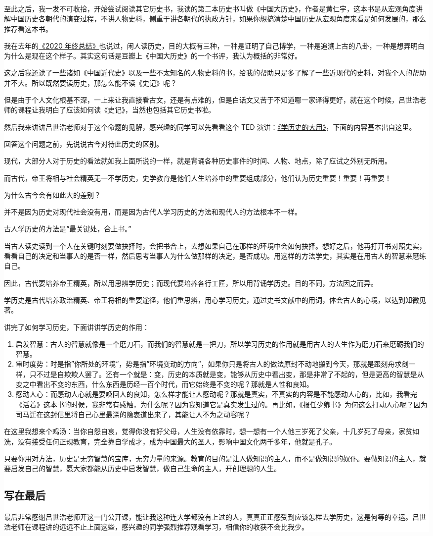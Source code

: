 至此之后，我一发不可收拾，开始尝试阅读其它历史书，我读的第二本历史书叫做《中国大历史》，作者是黄仁宇，这本书是从宏观角度讲解中国历史各朝代的演变过程，不讲人物史料，侧重于讲各朝代的执政方针，如果你想搞清楚中国历史从宏观角度来看是如何发展的，那么推荐看这本书。

我在去年的[《2020 年终总结》](https://4ark.me/posts/2020-summary.html)也说过，闲人读历史，目的大概有三种，一种是证明了自己博学，一种是追溯上古的八卦，一种是想弄明白为什么是现在这个样子。其实这句话是豆瓣上《中国大历史》的一个书评，我认为概括的非常好。

这之后我还读了一些诸如《中国近代史》以及一些不太知名的人物史料的书，给我的帮助只是多了解了一些近现代的史料，对我个人的帮助并不大。所以既然要读历史，那怎么能不读《史记》呢？

但是由于个人文化根基不深，一上来让我直接看古文，还是有点难的，但是白话文又苦于不知道哪一家译得更好，就在这个时候，吕世浩老师的课程让我明白了应该如何读《史记》，当然也包括其它历史书啦。

然后我来讲讲吕世浩老师对于这个命题的见解，感兴趣的同学可以先看看这个 TED 演讲：[《学历史的大用》](https://www.youtube.com/watch?v=Ap0w3PgSK7g)，下面的内容基本出自这里。

回答这个问题之前，先说说古今对待此历史的区别。

现代，大部分人对于历史的看法就如我上面所说的一样，就是背诵各种历史事件的时间、人物、地点，除了应试之外别无所用。

而古代，帝王将相与社会精英无一不学历史，史学教育是他们人生培养中的重要组成部分，他们认为历史重要！重要！再重要！

为什么古今会有如此大的差别？

并不是因为历史对现代社会没有用，而是因为古代人学习历史的方法和现代人的方法根本不一样。

古人学历史的方法是“最关键处，合上书。”

当古人读史读到一个人在关键时刻要做抉择时，会把书合上，去想如果自己在那样的环境中会如何抉择。想好之后，他再打开书对照史实，看看自己的决定和当事人的是否一样，然后思考当事人为什么做那样的决定，是否成功。用这样的方法学史，其实是在用古人的智慧来磨练自己。

因此，古代要培养帝王精英，所以用思辨学历史；而现代要培养各行工匠，所以用背诵学历史。目的不同，方法因之而异。

学历史是古代培养政治精英、帝王将相的重要途径，他们重思辨，用心学习历史，通过史书文献中的用词，体会古人的心境，以达到知微见著。

讲完了如何学习历史，下面讲讲学历史的作用：

1. 启发智慧：古人的智慧就像是一个磨刀石，而我们的智慧就是一把刀，所以学习历史的作用就是用古人的人生作为磨刀石来磨砺我们的智慧。
2. 审时度势：时是指”你所处的环境“，势是指”环境变动的方向“，如果你只是将古人的做法原封不动地搬到今天，那就是跟刻舟求剑一样，只不过是自欺欺人罢了。还有一个就是：变，历史的本质就是变，能够从历史中看出变，那是非常了不起的，但是更高的智慧是从变之中看出不变的东西，什么东西是历经一百个时代，而它始终是不变的呢？那就是人性和良知。
3. 感动人心：而感动人心就是要唤回人的良知，怎么样才能让人感动呢？那就是真实，不真实的内容是不能感动人心的，比如，我看完《活着》这本书的时候，我非常有感触，为什么呢？因为我知道它是真实发生过的。再比如，《报任少卿书》为何这么打动人心呢？因为司马迁在这封信里将自己心里最深的隐衷道出来了，其能让人不为之动容呢？

在这里我想来个鸡汤：当你自怨自哀，觉得你没有好父母，人生没有依靠时，想一想有一个人他三岁死了父亲，十几岁死了母亲，家贫如洗，没有接受任何正规教育，完全靠自学成才，成为中国最大的圣人，影响中国文化两千多年，他就是孔子。

只要你用对方法，历史是无穷智慧的宝库，无穷力量的来源。教育的目的是让人做知识的主人，而不是做知识的奴仆。要做知识的主人，就要启发自己的智慧，愿大家都能从历史中启发智慧，做自己生命的主人，开创理想的人生。

## 写在最后

最后非常感谢吕世浩老师开这一门公开课，能让我这种连大学都没有上过的人，真真正正感受到应该怎样去学历史，这是何等的幸运。吕世浩老师在课程讲的远远不止上面这些，感兴趣的同学强烈推荐观看学习，相信你的收获不会比我少。
